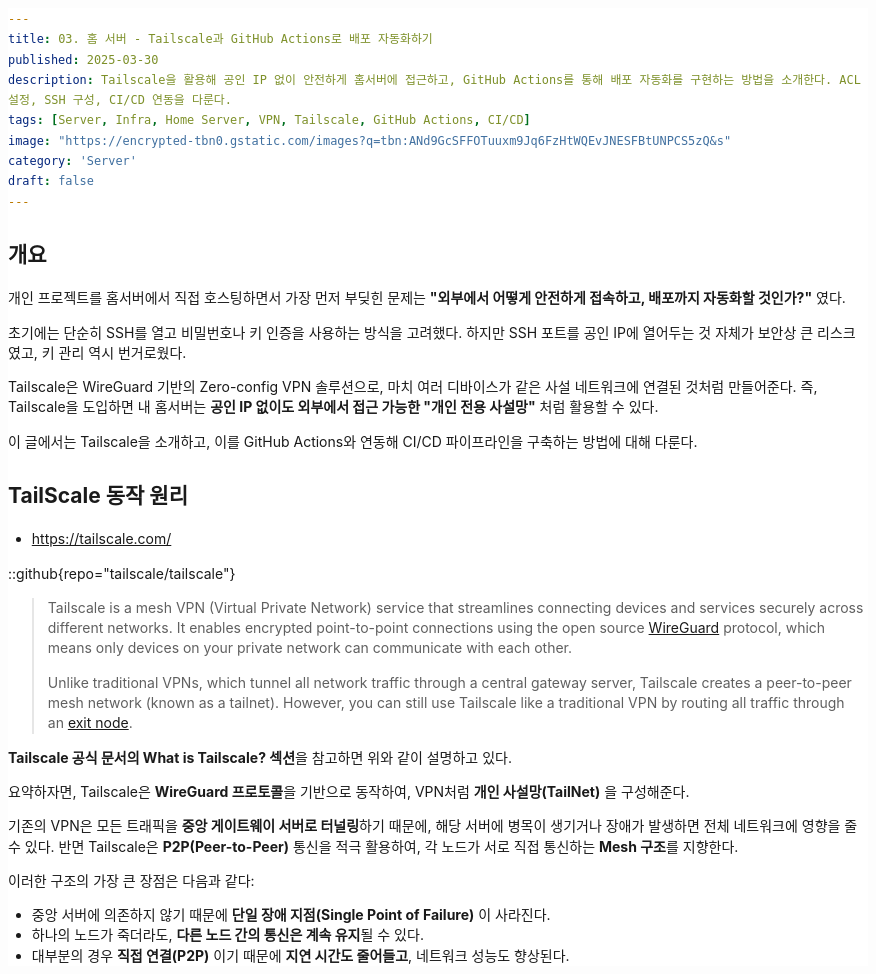 ```yaml
---
title: 03. 홈 서버 - Tailscale과 GitHub Actions로 배포 자동화하기
published: 2025-03-30
description: Tailscale을 활용해 공인 IP 없이 안전하게 홈서버에 접근하고, GitHub Actions를 통해 배포 자동화를 구현하는 방법을 소개한다. ACL 설정, SSH 구성, CI/CD 연동을 다룬다.
tags: [Server, Infra, Home Server, VPN, Tailscale, GitHub Actions, CI/CD]
image: "https://encrypted-tbn0.gstatic.com/images?q=tbn:ANd9GcSFFOTuuxm9Jq6FzHtWQEvJNESFBtUNPCS5zQ&s"
category: 'Server'
draft: false
---
```



## 개요

개인 프로젝트를 홈서버에서 직접 호스팅하면서 가장 먼저 부딪힌 문제는 **"외부에서 어떻게 안전하게 접속하고, 배포까지 자동화할 것인가?"** 였다.

초기에는 단순히 SSH를 열고 비밀번호나 키 인증을 사용하는 방식을 고려했다. 하지만 SSH 포트를 공인 IP에 열어두는 것 자체가 보안상 큰 리스크였고, 키 관리 역시 번거로웠다.

Tailscale은 WireGuard 기반의 Zero-config VPN 솔루션으로, 마치 여러 디바이스가 같은 사설 네트워크에 연결된 것처럼 만들어준다. 즉, Tailscale을 도입하면 내 홈서버는 **공인 IP 없이도 외부에서 접근 가능한 "개인 전용 사설망"** 처럼 활용할 수 있다.

이 글에서는 Tailscale을 소개하고, 이를 GitHub Actions와 연동해 CI/CD 파이프라인을 구축하는 방법에 대해 다룬다.

## TailScale 동작 원리

- <https://tailscale.com/>

::github{repo="tailscale/tailscale"}

> Tailscale is a mesh VPN (Virtual Private Network) service that streamlines connecting devices and services securely across different networks. It enables encrypted point-to-point connections using the open source [WireGuard](https://www.wireguard.com/) protocol, which means only devices on your private network can communicate with each other.
>
> Unlike traditional VPNs, which tunnel all network traffic through a central gateway server, Tailscale creates a peer-to-peer mesh network (known as a tailnet). However, you can still use Tailscale like a traditional VPN by routing all traffic through an [exit node](https://tailscale.com/kb/1103/exit-node).

**Tailscale 공식 문서의 What is Tailscale? 섹션**을 참고하면 위와 같이 설명하고 있다.

요약하자면, Tailscale은 **WireGuard 프로토콜**을 기반으로 동작하여, VPN처럼 **개인 사설망(TailNet)** 을 구성해준다.  

기존의 VPN은 모든 트래픽을 **중앙 게이트웨이 서버로 터널링**하기 때문에, 해당 서버에 병목이 생기거나 장애가 발생하면 전체 네트워크에 영향을 줄 수 있다. 반면 Tailscale은 **P2P(Peer-to-Peer)** 통신을 적극 활용하여, 각 노드가 서로 직접 통신하는 **Mesh 구조**를 지향한다.

이러한 구조의 가장 큰 장점은 다음과 같다:

- 중앙 서버에 의존하지 않기 때문에 **단일 장애 지점(Single Point of Failure)** 이 사라진다.
- 하나의 노드가 죽더라도, **다른 노드 간의 통신은 계속 유지**될 수 있다.
- 대부분의 경우 **직접 연결(P2P)** 이기 때문에 **지연 시간도 줄어들고**, 네트워크 성능도 향상된다.
